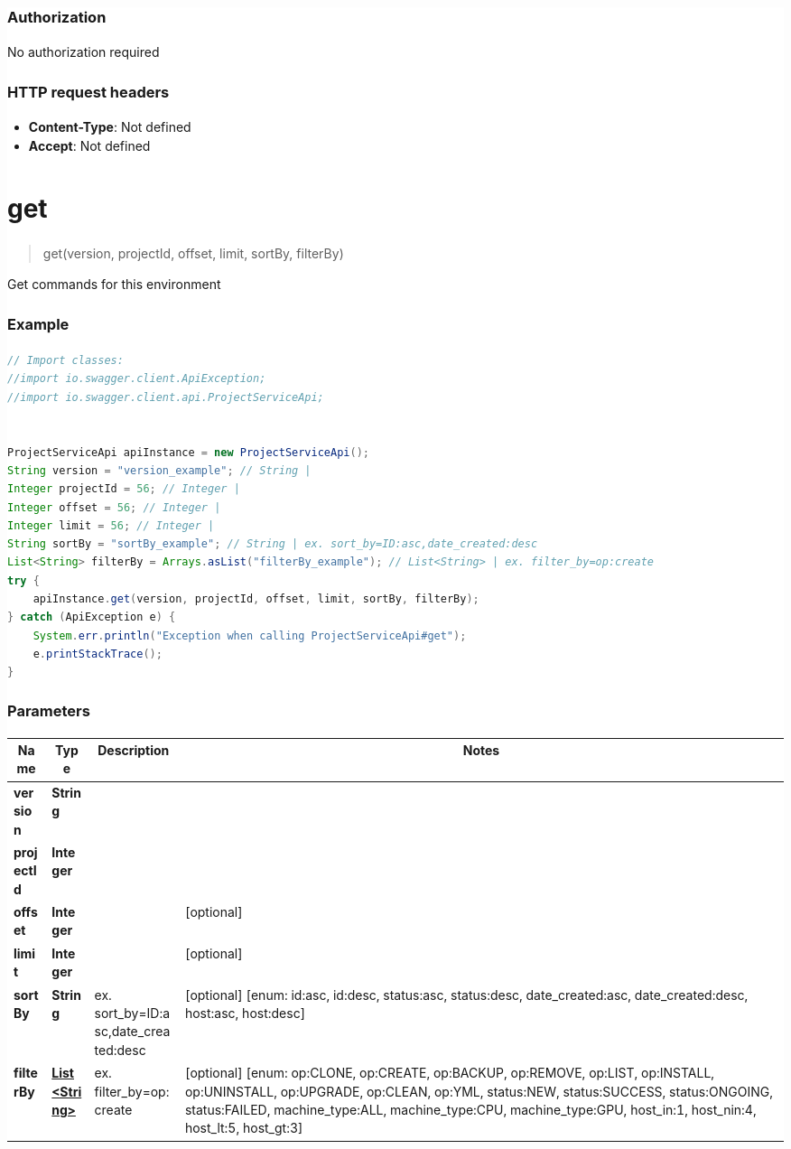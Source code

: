 ### Authorization

No authorization required

### HTTP request headers

 - **Content-Type**: Not defined
 - **Accept**: Not defined

<a name="get"></a>
# **get**
> get(version, projectId, offset, limit, sortBy, filterBy)

Get commands for this environment

### Example
```java
// Import classes:
//import io.swagger.client.ApiException;
//import io.swagger.client.api.ProjectServiceApi;


ProjectServiceApi apiInstance = new ProjectServiceApi();
String version = "version_example"; // String | 
Integer projectId = 56; // Integer | 
Integer offset = 56; // Integer | 
Integer limit = 56; // Integer | 
String sortBy = "sortBy_example"; // String | ex. sort_by=ID:asc,date_created:desc
List<String> filterBy = Arrays.asList("filterBy_example"); // List<String> | ex. filter_by=op:create
try {
    apiInstance.get(version, projectId, offset, limit, sortBy, filterBy);
} catch (ApiException e) {
    System.err.println("Exception when calling ProjectServiceApi#get");
    e.printStackTrace();
}
```

### Parameters

Name | Type | Description  | Notes
------------- | ------------- | ------------- | -------------
 **version** | **String**|  |
 **projectId** | **Integer**|  |
 **offset** | **Integer**|  | [optional]
 **limit** | **Integer**|  | [optional]
 **sortBy** | **String**| ex. sort_by&#x3D;ID:asc,date_created:desc | [optional] [enum: id:asc, id:desc, status:asc, status:desc, date_created:asc, date_created:desc, host:asc, host:desc]
 **filterBy** | [**List&lt;String&gt;**](String.md)| ex. filter_by&#x3D;op:create | [optional] [enum: op:CLONE, op:CREATE, op:BACKUP, op:REMOVE, op:LIST, op:INSTALL, op:UNINSTALL, op:UPGRADE, op:CLEAN, op:YML, status:NEW, status:SUCCESS, status:ONGOING, status:FAILED, machine_type:ALL, machine_type:CPU, machine_type:GPU, host_in:1, host_nin:4, host_lt:5, host_gt:3]
